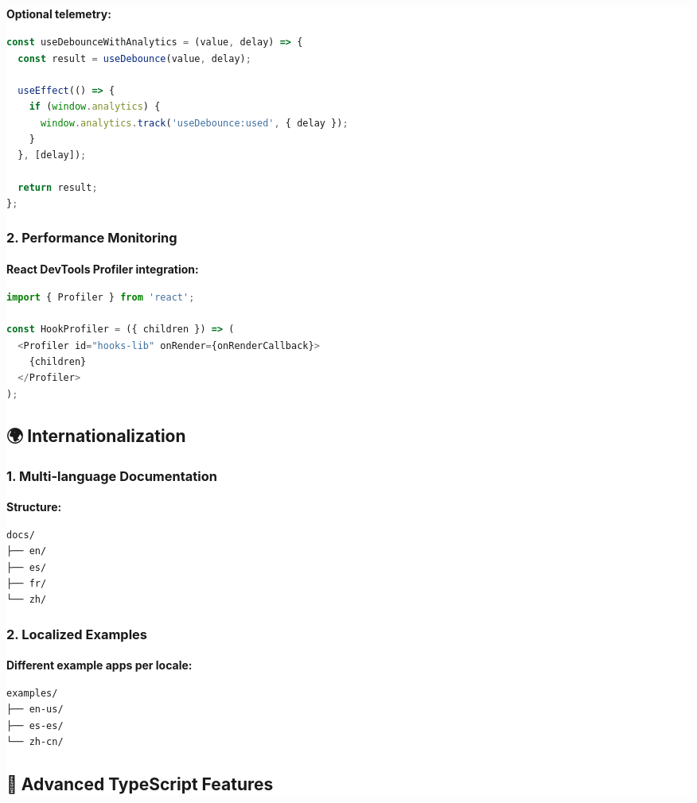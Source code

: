 **Optional telemetry:**
```typescript
const useDebounceWithAnalytics = (value, delay) => {
  const result = useDebounce(value, delay);
  
  useEffect(() => {
    if (window.analytics) {
      window.analytics.track('useDebounce:used', { delay });
    }
  }, [delay]);
  
  return result;
};
```

### 2. Performance Monitoring

**React DevTools Profiler integration:**
```typescript
import { Profiler } from 'react';

const HookProfiler = ({ children }) => (
  <Profiler id="hooks-lib" onRender={onRenderCallback}>
    {children}
  </Profiler>
);
```

## 🌍 Internationalization

### 1. Multi-language Documentation

**Structure:**
```
docs/
├── en/
├── es/
├── fr/
└── zh/
```

### 2. Localized Examples

**Different example apps per locale:**
```
examples/
├── en-us/
├── es-es/
└── zh-cn/
```

## 🎯 Advanced TypeScript Features


  [K in keyof T]: HookReturnType<T[K]>